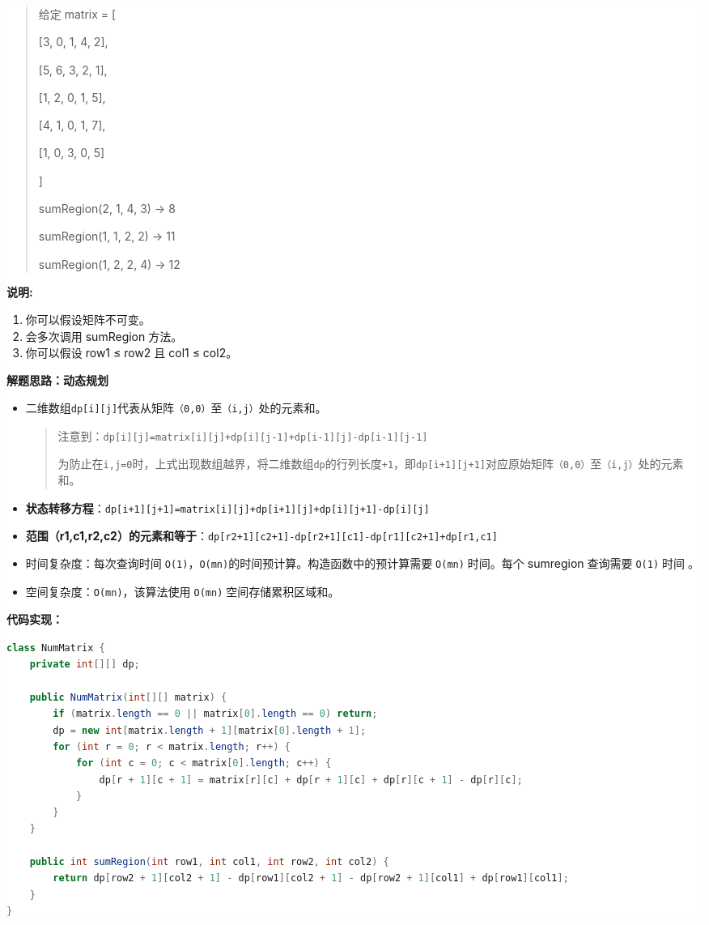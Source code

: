 > 给定 matrix = [
>
>   [3, 0, 1, 4, 2],
>
>   [5, 6, 3, 2, 1],
>
>   [1, 2, 0, 1, 5],
>
>   [4, 1, 0, 1, 7],
>
>   [1, 0, 3, 0, 5]
>
> ]
>
> sumRegion(2, 1, 4, 3) -> 8
>
> sumRegion(1, 1, 2, 2) -> 11
>
> sumRegion(1, 2, 2, 4) -> 12

**说明:**

1. 你可以假设矩阵不可变。
2. 会多次调用 sumRegion 方法。
3. 你可以假设 row1 ≤ row2 且 col1 ≤ col2。

**解题思路：动态规划**

- 二维数组`dp[i][j]`代表从矩阵`（0,0）`至`（i,j）`处的元素和。

  > 注意到：`dp[i][j]=matrix[i][j]+dp[i][j-1]+dp[i-1][j]-dp[i-1][j-1]`
  >
  > 为防止在`i,j=0`时，上式出现数组越界，将二维数组`dp`的行列长度`+1`，即`dp[i+1][j+1]`对应原始矩阵`（0,0）`至`（i,j）`处的元素和。

- **状态转移方程**：`dp[i+1][j+1]=matrix[i][j]+dp[i+1][j]+dp[i][j+1]-dp[i][j]`

- **范围（r1,c1,r2,c2）的元素和等于**：`dp[r2+1][c2+1]-dp[r2+1][c1]-dp[r1][c2+1]+dp[r1,c1]`

- 时间复杂度：每次查询时间 `O(1)`，`O(mn)`的时间预计算。构造函数中的预计算需要 `O(mn)` 时间。每个 sumregion 查询需要 `O(1)` 时间 。

- 空间复杂度：`O(mn)`，该算法使用 `O(mn)` 空间存储累积区域和。

**代码实现：**
```java
class NumMatrix {
    private int[][] dp;

    public NumMatrix(int[][] matrix) {
        if (matrix.length == 0 || matrix[0].length == 0) return;
        dp = new int[matrix.length + 1][matrix[0].length + 1];
        for (int r = 0; r < matrix.length; r++) {
            for (int c = 0; c < matrix[0].length; c++) {
                dp[r + 1][c + 1] = matrix[r][c] + dp[r + 1][c] + dp[r][c + 1] - dp[r][c];
            }
        }
    }
    
    public int sumRegion(int row1, int col1, int row2, int col2) {
        return dp[row2 + 1][col2 + 1] - dp[row1][col2 + 1] - dp[row2 + 1][col1] + dp[row1][col1];
    }
}
```
